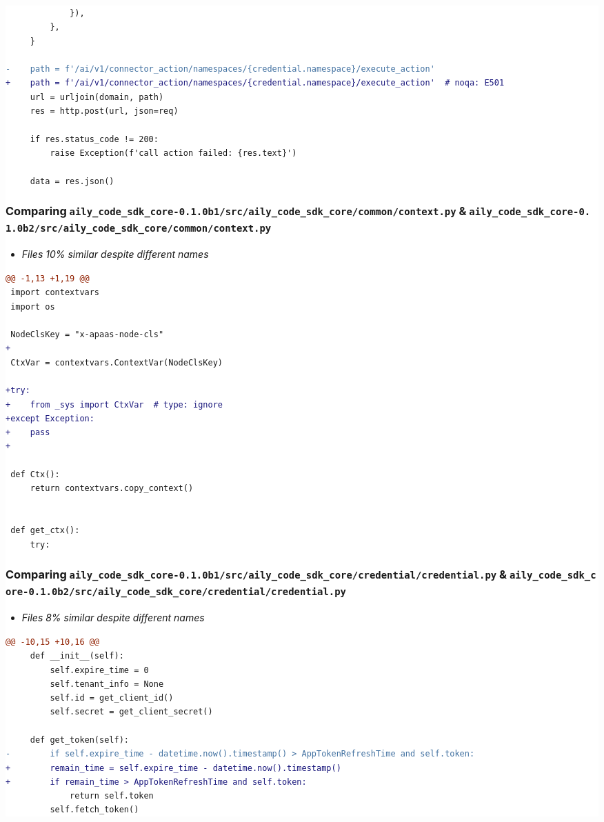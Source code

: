 ```diff
             }),
         },
     }
 
-    path = f'/ai/v1/connector_action/namespaces/{credential.namespace}/execute_action'
+    path = f'/ai/v1/connector_action/namespaces/{credential.namespace}/execute_action'  # noqa: E501
     url = urljoin(domain, path)
     res = http.post(url, json=req)
 
     if res.status_code != 200:
         raise Exception(f'call action failed: {res.text}')
 
     data = res.json()
```

### Comparing `aily_code_sdk_core-0.1.0b1/src/aily_code_sdk_core/common/context.py` & `aily_code_sdk_core-0.1.0b2/src/aily_code_sdk_core/common/context.py`

 * *Files 10% similar despite different names*

```diff
@@ -1,13 +1,19 @@
 import contextvars
 import os
 
 NodeClsKey = "x-apaas-node-cls"
+
 CtxVar = contextvars.ContextVar(NodeClsKey)
 
+try:
+    from _sys import CtxVar  # type: ignore
+except Exception:
+    pass
+
 
 def Ctx():
     return contextvars.copy_context()
 
 
 def get_ctx():
     try:
```

### Comparing `aily_code_sdk_core-0.1.0b1/src/aily_code_sdk_core/credential/credential.py` & `aily_code_sdk_core-0.1.0b2/src/aily_code_sdk_core/credential/credential.py`

 * *Files 8% similar despite different names*

```diff
@@ -10,15 +10,16 @@
     def __init__(self):
         self.expire_time = 0
         self.tenant_info = None
         self.id = get_client_id()
         self.secret = get_client_secret()
 
     def get_token(self):
-        if self.expire_time - datetime.now().timestamp() > AppTokenRefreshTime and self.token:
+        remain_time = self.expire_time - datetime.now().timestamp()
+        if remain_time > AppTokenRefreshTime and self.token:
             return self.token
         self.fetch_token()
```